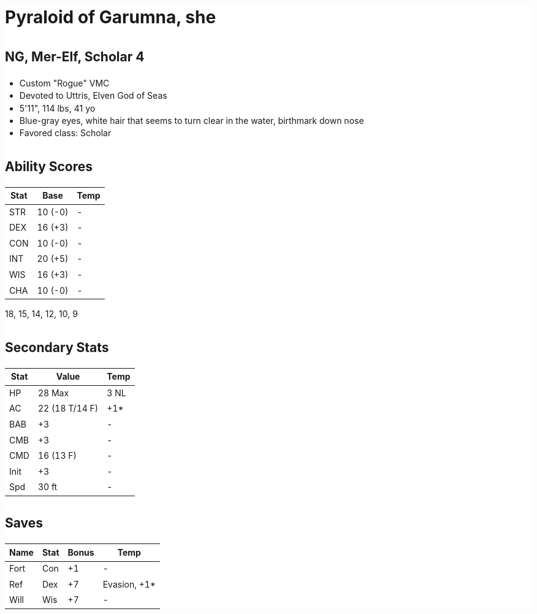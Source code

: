 # Pyraloid of Garumna, she
## NG, Mer-Elf, Scholar 4
- Custom "Rogue" VMC
- Devoted to Uttris, Elven God of Seas
- 5'11", 114 lbs, 41 yo
- Blue-gray eyes, white hair that seems to turn clear in the water, birthmark down nose
- Favored class: Scholar

## Ability Scores
| Stat | Base    | Temp |
|------|---------|------|
| STR  | 10 (-0) | -
| DEX  | 16 (+3) | -
| CON  | 10 (-0) | -
| INT  | 20 (+5) | -
| WIS  | 16 (+3) | -
| CHA  | 10 (-0) | -
18, 15, 14, 12, 10, 9

## Secondary Stats
| Stat | Value          | Temp |
|------|----------------|------|
| HP   | 28 Max         | 3 NL
| AC   | 22 (18 T/14 F) | +1*
| BAB  | +3             | -
| CMB  | +3             | -
| CMD  | 16 (13 F)      | -
| Init | +3             | -
| Spd  | 30 ft          | -

## Saves
| Name | Stat | Bonus | Temp |
|------|------|-------|------|
| Fort | Con  | +1    | -
| Ref  | Dex  | +7    | Evasion, +1*
| Will | Wis  | +7    | -
